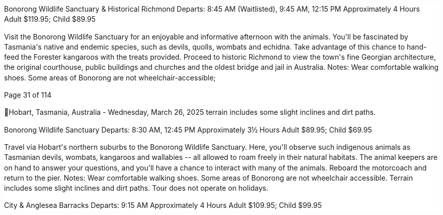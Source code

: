 Bonorong Wildlife Sanctuary &
Historical Richmond
Departs: 8:45 AM (Waitlisted), 9:45 AM, 12:15
PM
Approximately 4 Hours
Adult $119.95; Child $89.95

Visit the Bonorong Wildlife Sanctuary for an
enjoyable and informative afternoon with the
animals. You'll be fascinated by Tasmania's
native and endemic species, such as devils,
quolls, wombats and echidna.
Take advantage of this chance to hand-feed
the Forester kangaroos with the treats
provided.
Proceed to historic Richmond to view the
town's fine Georgian architecture, the original
courthouse, public buildings and churches
and the oldest bridge and jail in Australia.
Notes:
Wear comfortable walking shoes. Some areas
of Bonorong are not wheelchair-accessible;

Page 31 of 114

Hobart, Tasmania, Australia - Wednesday, March 26, 2025
terrain includes some slight inclines and dirt
paths.

Bonorong Wildlife Sanctuary
Departs: 8:30 AM, 12:45 PM
Approximately 3½ Hours
Adult $89.95; Child $69.95

Travel via Hobart's northern suburbs to the
Bonorong Wildlife Sanctuary. Here, you'll
observe such indigenous animals as
Tasmanian devils, wombats, kangaroos and
wallabies -- all allowed to roam freely in their
natural habitats. The animal keepers are on
hand to answer your questions, and you'll
have a chance to interact with many of the
animals.
Reboard the motorcoach and return to the
pier.
Notes:
Wear comfortable walking shoes. Some areas
of Bonorong are not wheelchair accessible.
Terrain includes some slight inclines and dirt
paths. Tour does not operate on holidays.

City & Anglesea Barracks
Departs: 9:15 AM
Approximately 4 Hours
Adult $109.95; Child $99.95
